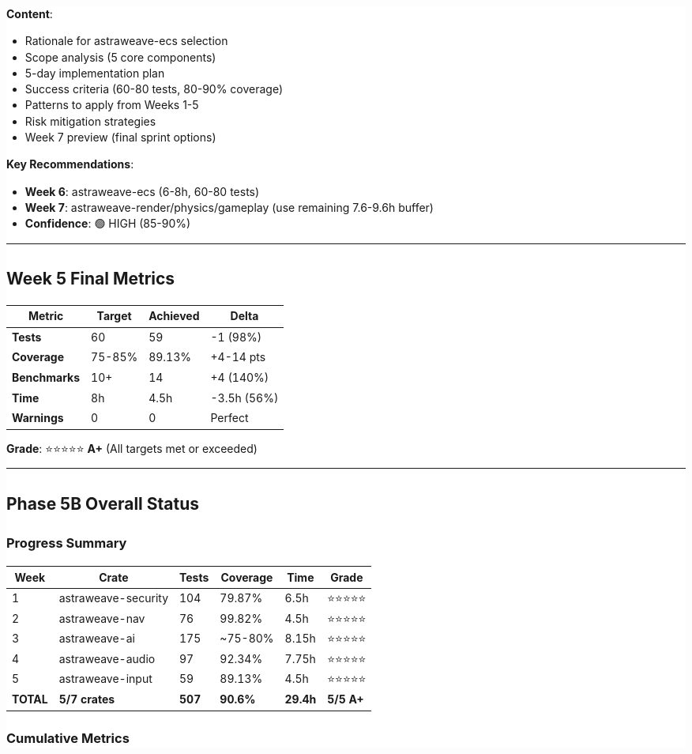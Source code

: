 **Content**:
- Rationale for astraweave-ecs selection
- Scope analysis (5 core components)
- 5-day implementation plan
- Success criteria (60-80 tests, 80-90% coverage)
- Patterns to apply from Weeks 1-5
- Risk mitigation strategies
- Week 7 preview (final sprint options)

**Key Recommendations**:
- **Week 6**: astraweave-ecs (6-8h, 60-80 tests)
- **Week 7**: astraweave-render/physics/gameplay (use remaining 7.6-9.6h buffer)
- **Confidence**: 🟢 HIGH (85-90%)

---

## Week 5 Final Metrics

| Metric | Target | Achieved | Delta |
|--------|--------|----------|-------|
| **Tests** | 60 | 59 | -1 (98%) |
| **Coverage** | 75-85% | 89.13% | +4-14 pts |
| **Benchmarks** | 10+ | 14 | +4 (140%) |
| **Time** | 8h | 4.5h | -3.5h (56%) |
| **Warnings** | 0 | 0 | Perfect |

**Grade**: ⭐⭐⭐⭐⭐ **A+** (All targets met or exceeded)

---

## Phase 5B Overall Status

### Progress Summary

| Week | Crate | Tests | Coverage | Time | Grade |
|------|-------|-------|----------|------|-------|
| 1 | astraweave-security | 104 | 79.87% | 6.5h | ⭐⭐⭐⭐⭐ |
| 2 | astraweave-nav | 76 | 99.82% | 4.5h | ⭐⭐⭐⭐⭐ |
| 3 | astraweave-ai | 175 | ~75-80% | 8.15h | ⭐⭐⭐⭐⭐ |
| 4 | astraweave-audio | 97 | 92.34% | 7.75h | ⭐⭐⭐⭐⭐ |
| 5 | astraweave-input | 59 | 89.13% | 4.5h | ⭐⭐⭐⭐⭐ |
| **TOTAL** | **5/7 crates** | **507** | **90.6%** | **29.4h** | **5/5 A+** |

### Cumulative Metrics
